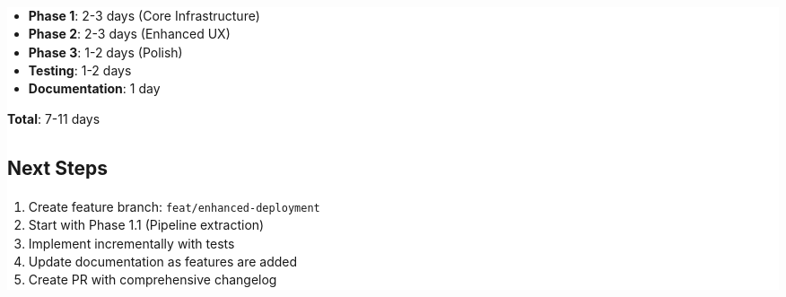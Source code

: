 - **Phase 1**: 2-3 days (Core Infrastructure)
- **Phase 2**: 2-3 days (Enhanced UX)
- **Phase 3**: 1-2 days (Polish)
- **Testing**: 1-2 days
- **Documentation**: 1 day

**Total**: 7-11 days

## Next Steps

1. Create feature branch: `feat/enhanced-deployment`
2. Start with Phase 1.1 (Pipeline extraction)
3. Implement incrementally with tests
4. Update documentation as features are added
5. Create PR with comprehensive changelog